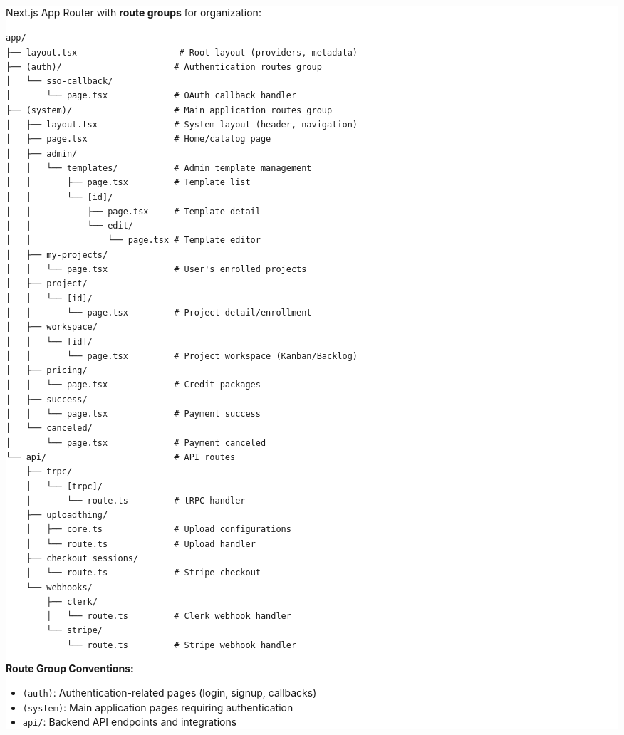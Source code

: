 Next.js App Router with **route groups** for organization:

```
app/
├── layout.tsx                    # Root layout (providers, metadata)
├── (auth)/                      # Authentication routes group
│   └── sso-callback/
│       └── page.tsx             # OAuth callback handler
├── (system)/                    # Main application routes group
│   ├── layout.tsx               # System layout (header, navigation)
│   ├── page.tsx                 # Home/catalog page
│   ├── admin/
│   │   └── templates/           # Admin template management
│   │       ├── page.tsx         # Template list
│   │       └── [id]/
│   │           ├── page.tsx     # Template detail
│   │           └── edit/
│   │               └── page.tsx # Template editor
│   ├── my-projects/
│   │   └── page.tsx             # User's enrolled projects
│   ├── project/
│   │   └── [id]/
│   │       └── page.tsx         # Project detail/enrollment
│   ├── workspace/
│   │   └── [id]/
│   │       └── page.tsx         # Project workspace (Kanban/Backlog)
│   ├── pricing/
│   │   └── page.tsx             # Credit packages
│   ├── success/
│   │   └── page.tsx             # Payment success
│   └── canceled/
│       └── page.tsx             # Payment canceled
└── api/                         # API routes
    ├── trpc/
    │   └── [trpc]/
    │       └── route.ts         # tRPC handler
    ├── uploadthing/
    │   ├── core.ts              # Upload configurations
    │   └── route.ts             # Upload handler
    ├── checkout_sessions/
    │   └── route.ts             # Stripe checkout
    └── webhooks/
        ├── clerk/
        │   └── route.ts         # Clerk webhook handler
        └── stripe/
            └── route.ts         # Stripe webhook handler
```

**Route Group Conventions:**

- `(auth)`: Authentication-related pages (login, signup, callbacks)
- `(system)`: Main application pages requiring authentication
- `api/`: Backend API endpoints and integrations
